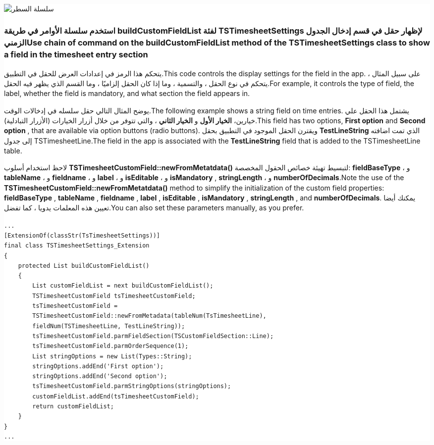 ![سلسلة السطر](media/b6756b4a3fc5298093327a088a7710fd.png)

### <a name="use-chain-of-command-on-the-buildcustomfieldlist-method-of-the-tstimesheetsettings-class-to-show-a-field-in-the-timesheet-entry-section"></a><span data-ttu-id="9e3bb-221">استخدم سلسلة الأوامر في طريقة buildCustomFieldList لفئة TSTimesheetSettings لإظهار حقل في قسم إدخال الجدول الزمني</span><span class="sxs-lookup"><span data-stu-id="9e3bb-221">Use chain of command on the buildCustomFieldList method of the TSTimesheetSettings class to show a field in the timesheet entry section</span></span>

<span data-ttu-id="9e3bb-222">يتحكم هذا الرمز في إعدادات العرض للحقل في التطبيق.</span><span class="sxs-lookup"><span data-stu-id="9e3bb-222">This code controls the display settings for the field in the app.</span></span> <span data-ttu-id="9e3bb-223">على سبيل المثال ، يتحكم في نوع الحقل ، والتسمية ، وما إذا كان الحقل إلزاميًا ، وما القسم الذي يظهر فيه الحقل.</span><span class="sxs-lookup"><span data-stu-id="9e3bb-223">For example, it controls the type of field, the label, whether the field is mandatory, and what section the field appears in.</span></span>

<span data-ttu-id="9e3bb-224">يوضح المثال التالي حقل سلسله في إدخالات الوقت.</span><span class="sxs-lookup"><span data-stu-id="9e3bb-224">The following example shows a string field on time entries.</span></span> <span data-ttu-id="9e3bb-225">يشتمل هذا الحقل علي خيارين، **الخيار الأول** و **الخيار الثاني** ، والتي تتوفر من خلال أزرار الخيارات (الأزرار التبادلية).</span><span class="sxs-lookup"><span data-stu-id="9e3bb-225">This field has two options, **First option** and **Second option** , that are available via option buttons (radio buttons).</span></span> <span data-ttu-id="9e3bb-226">ويقترن الحقل الموجود في التطبيق بحقل **TestLineString** الذي تمت اضافته إلى جدول TSTimesheetLine.</span><span class="sxs-lookup"><span data-stu-id="9e3bb-226">The field in the app is associated with the **TestLineString** field that is added to the TSTimesheetLine table.</span></span>

<span data-ttu-id="9e3bb-227">لاحظ استخدام أسلوب **TSTimesheetCustomField::newFromMetatdata()** لتبسيط تهيئة خصائص الحقول المخصصة: **fieldBaseType** ، و **tableName** ، و **fieldname** ، و **label** ، و **isEditable** ، و **isMandatory** , **stringLength** ، و **numberOfDecimals**.</span><span class="sxs-lookup"><span data-stu-id="9e3bb-227">Note the use of the **TSTimesheetCustomField::newFromMetatdata()** method to simplify the initialization of the custom field properties: **fieldBaseType** , **tableName** , **fieldname** , **label** , **isEditable** , **isMandatory** , **stringLength** , and **numberOfDecimals**.</span></span> <span data-ttu-id="9e3bb-228">يمكنك أيضا تعيين هذه المعلمات يدويا ، كما تفضل.</span><span class="sxs-lookup"><span data-stu-id="9e3bb-228">You can also set these parameters manually, as you prefer.</span></span>

```xpp
...
[ExtensionOf(classStr(TsTimesheetSettings))]
final class TSTimesheetSettings_Extension
{
    protected List buildCustomFieldList()
    {
        List customFieldList = next buildCustomFieldList();
        TSTimesheetCustomField tsTimesheetCustomField;
        tsTimesheetCustomField =
        TSTimesheetCustomField::newFromMetadata(tableNum(TsTimesheetLine),
        fieldNum(TSTimesheetLine, TestLineString));
        tsTimesheetCustomField.parmFieldSection(TSCustomFieldSection::Line);
        tsTimesheetCustomField.parmOrderSequence(1);
        List stringOptions = new List(Types::String);
        stringOptions.addEnd('First option');
        stringOptions.addEnd('Second option');
        tsTimesheetCustomField.parmStringOptions(stringOptions);
        customFieldList.addEnd(tsTimesheetCustomField);
        return customFieldList;
    }
}
...
```
